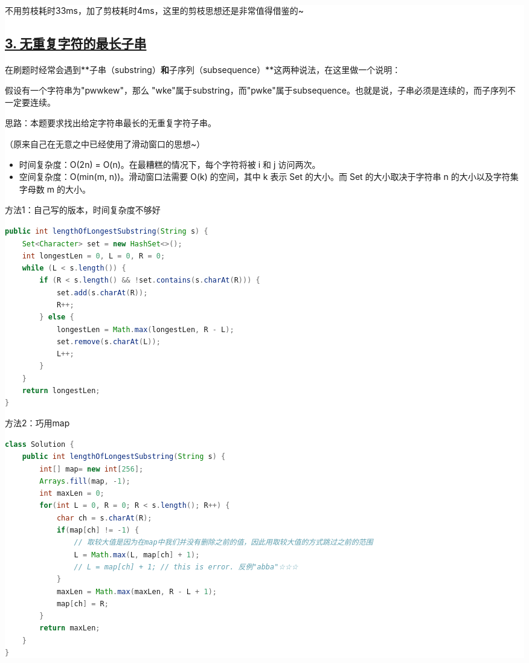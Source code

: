 不用剪枝耗时33ms，加了剪枝耗时4ms，这里的剪枝思想还是非常值得借鉴的~



## [3. 无重复字符的最长子串](https://leetcode-cn.com/problems/longest-substring-without-repeating-characters/)

在刷题时经常会遇到**子串（substring）**和**子序列（subsequence）**这两种说法，在这里做一个说明：

假设有一个字符串为"pwwkew"，那么 "wke"属于substring，而"pwke"属于subsequence。也就是说，子串必须是连续的，而子序列不一定要连续。

思路：本题要求找出给定字符串最长的无重复字符子串。

（原来自己在无意之中已经使用了滑动窗口的思想~）

* 时间复杂度：O(2n) = O(n)。在最糟糕的情况下，每个字符将被 i 和 j 访问两次。
* 空间复杂度：O(min(m, n))。滑动窗口法需要 O(k) 的空间，其中 k 表示 Set 的大小。而 Set 的大小取决于字符串 n 的大小以及字符集字母数 m 的大小。

方法1：自己写的版本，时间复杂度不够好

```java
public int lengthOfLongestSubstring(String s) {
    Set<Character> set = new HashSet<>();
    int longestLen = 0, L = 0, R = 0;
    while (L < s.length()) {
        if (R < s.length() && !set.contains(s.charAt(R))) {
            set.add(s.charAt(R));
            R++;
        } else {
            longestLen = Math.max(longestLen, R - L);
            set.remove(s.charAt(L));
            L++;
        }
    }
    return longestLen;
}
```

方法2：巧用map

```java
class Solution {
    public int lengthOfLongestSubstring(String s) {
        int[] map= new int[256];
        Arrays.fill(map, -1);
        int maxLen = 0;
        for(int L = 0, R = 0; R < s.length(); R++) {
            char ch = s.charAt(R);
            if(map[ch] != -1) {
                // 取较大值是因为在map中我们并没有删除之前的值，因此用取较大值的方式跳过之前的范围
                L = Math.max(L, map[ch] + 1);
                // L = map[ch] + 1; // this is error. 反例"abba"☆☆☆
            }
            maxLen = Math.max(maxLen, R - L + 1);
            map[ch] = R;
        }
        return maxLen;
    }
}
```
